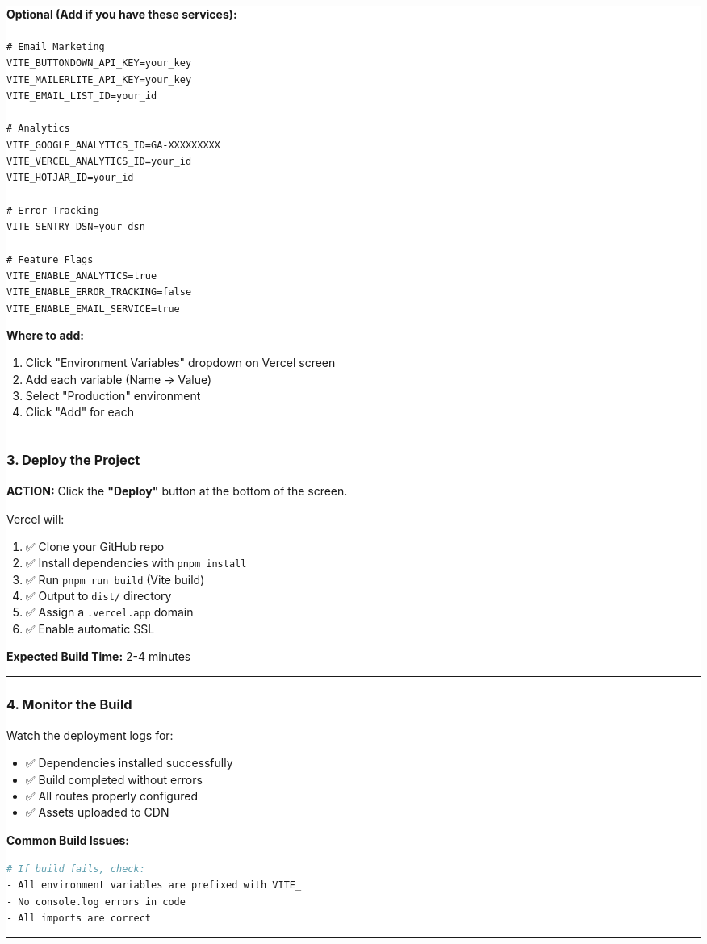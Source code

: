 #### Optional (Add if you have these services):
```env
# Email Marketing
VITE_BUTTONDOWN_API_KEY=your_key
VITE_MAILERLITE_API_KEY=your_key
VITE_EMAIL_LIST_ID=your_id

# Analytics
VITE_GOOGLE_ANALYTICS_ID=GA-XXXXXXXXX
VITE_VERCEL_ANALYTICS_ID=your_id
VITE_HOTJAR_ID=your_id

# Error Tracking
VITE_SENTRY_DSN=your_dsn

# Feature Flags
VITE_ENABLE_ANALYTICS=true
VITE_ENABLE_ERROR_TRACKING=false
VITE_ENABLE_EMAIL_SERVICE=true
```

**Where to add:**
1. Click "Environment Variables" dropdown on Vercel screen
2. Add each variable (Name → Value)
3. Select "Production" environment
4. Click "Add" for each

---

### 3. Deploy the Project

**ACTION:** Click the **"Deploy"** button at the bottom of the screen.

Vercel will:
1. ✅ Clone your GitHub repo
2. ✅ Install dependencies with `pnpm install`
3. ✅ Run `pnpm run build` (Vite build)
4. ✅ Output to `dist/` directory
5. ✅ Assign a `.vercel.app` domain
6. ✅ Enable automatic SSL

**Expected Build Time:** 2-4 minutes

---

### 4. Monitor the Build

Watch the deployment logs for:
- ✅ Dependencies installed successfully
- ✅ Build completed without errors
- ✅ All routes properly configured
- ✅ Assets uploaded to CDN

**Common Build Issues:**
```bash
# If build fails, check:
- All environment variables are prefixed with VITE_
- No console.log errors in code
- All imports are correct
```

---